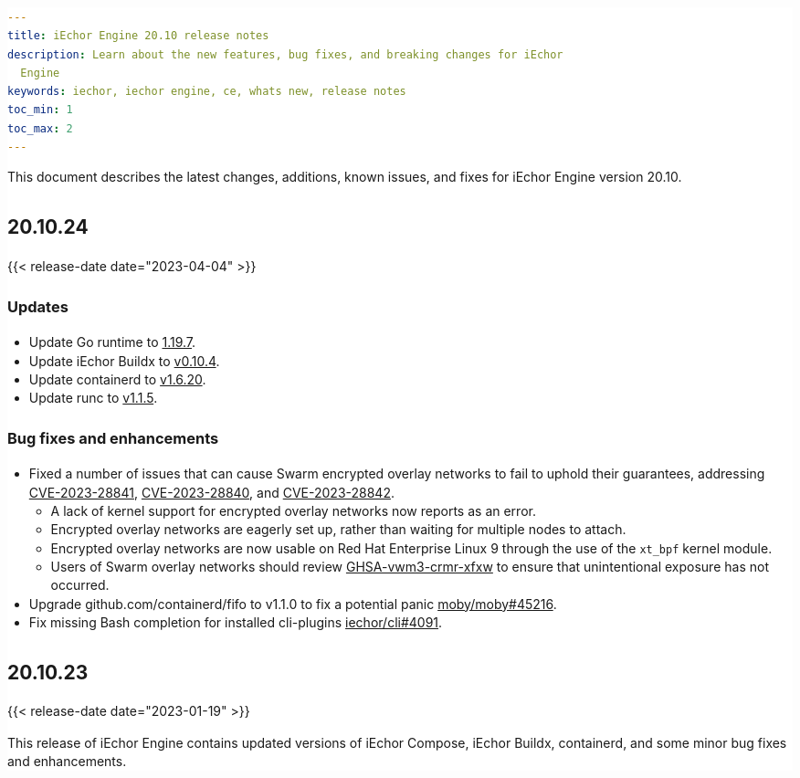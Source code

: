 ```yaml
---
title: iEchor Engine 20.10 release notes
description: Learn about the new features, bug fixes, and breaking changes for iEchor
  Engine
keywords: iechor, iechor engine, ce, whats new, release notes
toc_min: 1
toc_max: 2
---
```


This document describes the latest changes, additions, known issues, and fixes
for iEchor Engine version 20.10.

## 20.10.24
{{< release-date date="2023-04-04" >}}

### Updates

- Update Go runtime to [1.19.7](https://go.dev/doc/devel/release#go1.19.minor).
- Update iEchor Buildx to [v0.10.4](https://github.com/iechor/buildx/releases/tag/v0.10.4).
- Update containerd to [v1.6.20](https://github.com/containerd/containerd/releases/tag/v1.6.20).
- Update runc to [v1.1.5](https://github.com/opencontainers/runc/releases/tag/v1.1.5).

### Bug fixes and enhancements

- Fixed a number of issues that can cause Swarm encrypted overlay networks
  to fail to uphold their guarantees, addressing [CVE-2023-28841](https://cve.mitre.org/cgi-bin/cvename.cgi?name=CVE-2023-28841),
  [CVE-2023-28840](https://cve.mitre.org/cgi-bin/cvename.cgi?name=CVE-2023-28840), and
  [CVE-2023-28842](https://cve.mitre.org/cgi-bin/cvename.cgi?name=CVE-2023-28842).
  - A lack of kernel support for encrypted overlay networks now reports
    as an error.
  - Encrypted overlay networks are eagerly set up, rather than waiting for
    multiple nodes to attach.
  - Encrypted overlay networks are now usable on Red Hat Enterprise Linux 9
    through the use of the `xt_bpf` kernel module.
  - Users of Swarm overlay networks should review [GHSA-vwm3-crmr-xfxw](https://github.com/moby/moby/security/advisories/GHSA-vwm3-crmr-xfxw)
    to ensure that unintentional exposure has not occurred.
- Upgrade github.com/containerd/fifo to v1.1.0 to fix a potential panic [moby/moby#45216](https://github.com/moby/moby/pull/45242).
- Fix missing Bash completion for installed cli-plugins [iechor/cli#4091](https://github.com/iechor/cli/pull/4091).


## 20.10.23
{{< release-date date="2023-01-19" >}}

This release of iEchor Engine contains updated versions of iEchor Compose,
iEchor Buildx, containerd, and some minor bug fixes and enhancements.
